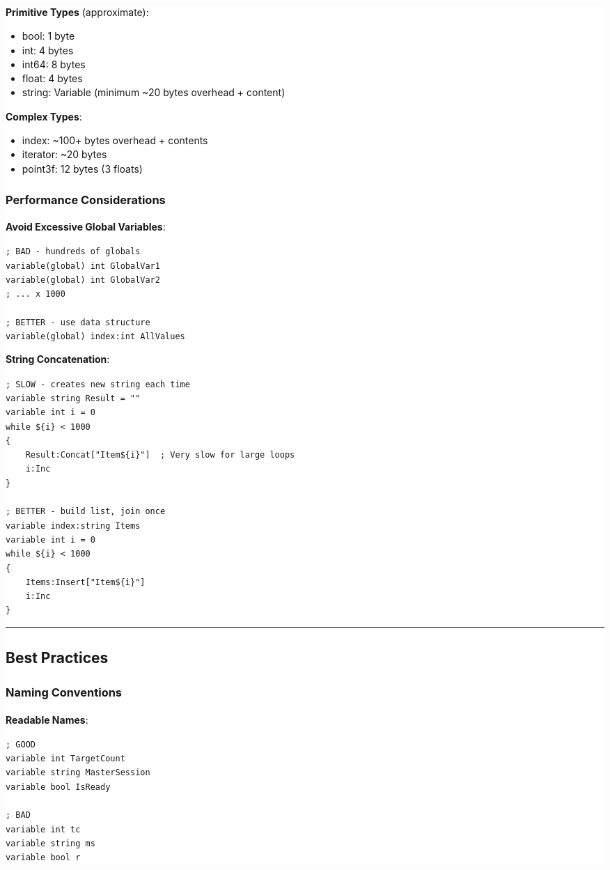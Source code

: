 **Primitive Types** (approximate):
- bool: 1 byte
- int: 4 bytes
- int64: 8 bytes
- float: 4 bytes
- string: Variable (minimum ~20 bytes overhead + content)

**Complex Types**:
- index: ~100+ bytes overhead + contents
- iterator: ~20 bytes
- point3f: 12 bytes (3 floats)

### Performance Considerations

**Avoid Excessive Global Variables**:
```lavishscript
; BAD - hundreds of globals
variable(global) int GlobalVar1
variable(global) int GlobalVar2
; ... x 1000

; BETTER - use data structure
variable(global) index:int AllValues
```

**String Concatenation**:
```lavishscript
; SLOW - creates new string each time
variable string Result = ""
variable int i = 0
while ${i} < 1000
{
    Result:Concat["Item${i}"]  ; Very slow for large loops
    i:Inc
}

; BETTER - build list, join once
variable index:string Items
variable int i = 0
while ${i} < 1000
{
    Items:Insert["Item${i}"]
    i:Inc
}
```

---

## Best Practices

### Naming Conventions

**Readable Names**:
```lavishscript
; GOOD
variable int TargetCount
variable string MasterSession
variable bool IsReady

; BAD
variable int tc
variable string ms
variable bool r
```
